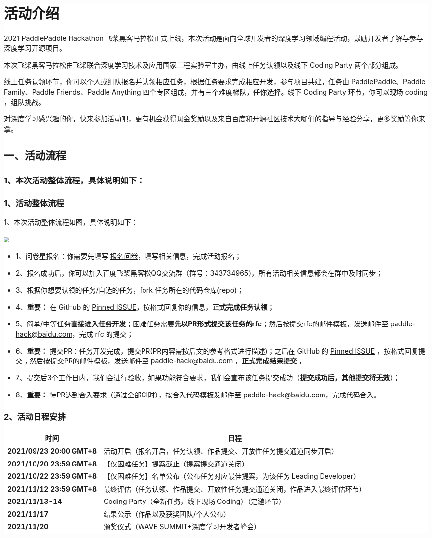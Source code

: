 # 活动介绍

2021 PaddlePaddle Hackathon 飞桨黑客马拉松正式上线，本次活动是面向全球开发者的深度学习领域编程活动，鼓励开发者了解与参与深度学习开源项目。

本次飞桨黑客马拉松由飞桨联合深度学习技术及应用国家工程实验室主办，由线上任务认领以及线下 Coding Party 两个部分组成。

线上任务认领环节，你可以个人或组队报名并认领相应任务，根据任务要求完成相应开发，参与项目共建，任务由 PaddlePaddle、Paddle Family、Paddle Friends、Paddle Anything 四个专区组成，并有三个难度梯队，任你选择。线下 Coding Party 环节，你可以现场 coding ，组队挑战。

对深度学习感兴趣的你，快来参加活动吧，更有机会获得现金奖励以及来自百度和开源社区技术大咖们的指导与经验分享，更多奖励等你来拿。



## 一、活动流程

### 1、本次活动整体流程，具体说明如下：

### 1、活动整体流程

1、本次活动整体流程如图，具体说明如下：

<img src="https://github.com/PaddlePaddle/docs/blob/release/2.1/docs/guides/10_contribution/img/process.png?raw=true"  style="zoom:60%">

- 1、问卷星报名：你需要先填写 [报名问卷](https://www.wjx.top/vj/P1k7wE3.aspx)，填写相关信息，完成活动报名；

- 2、报名成功后，你可以加入百度飞桨黑客松QQ交流群（群号：343734965），所有活动相关信息都会在群中及时同步；

- 3、根据你想要认领的任务/自选的任务，fork 任务所在的代码仓库(repo)；

- 4、**重要：** 在 GitHub 的 [Pinned ISSUE](https://github.com/PaddlePaddle/Paddle/issues/35940)，按格式回复你的信息，**正式完成任务认领**；

- 5、简单/中等任务**直接进入任务开发**；困难任务需要**先以PR形式提交该任务的rfc**；然后按提交rfc的邮件模板，发送邮件至 paddle-hack@baidu.com，完成 rfc 的提交；

- 6、**重要：** 提交PR：任务开发完成，提交PR(PR内容需按后文的参考格式进行描述)；之后在 GitHub 的 [Pinned ISSUE](https://github.com/PaddlePaddle/Paddle/issues/35940) ，按格式回复提交；然后按提交PR的邮件模板，发送邮件至 paddle-hack@baidu.com ，**正式完成结果提交**；

- 7、提交后3个工作日内，我们会进行验收，如果功能符合要求，我们会宣布该任务提交成功（**提交成功后，其他提交将无效**）；

- 8、**重要：** 待PR达到合入要求（通过全部CI时），按合入代码模板发邮件至 paddle-hack@baidu.com，完成代码合入。


### 2、活动日程安排

| **时间**                   | **日程**                                                     |
| -------------------------- | ------------------------------------------------------------ |
| **2021/09/23 20:00 GMT+8** | 活动开启（报名开启，任务认领、作品提交、开放性任务提交通道同步开启） |
| **2021/10/20 23:59 GMT+8** | 【仅困难任务】提案截止（提案提交通道关闭）                   |
| **2021/10/22 23:59 GMT+8** | 【仅困难任务】名单公布（公布任务对应最佳提案，为该任务 Leading Developer） |
| **2021/11/12 23:59 GMT+8** | 最终评估（任务认领、作品提交、开放性任务提交通道关闭，作品进入最终评估环节） |
| **2021/11/13-14**          | Coding Party（全新任务，线下现场 Coding）（定邀环节）        |
| **2021/11/17**             | 结果公示（作品以及获奖团队/个人公布）                        |
| **2021/11/20**             | 颁奖仪式（WAVE SUMMIT+深度学习开发者峰会）                   |
